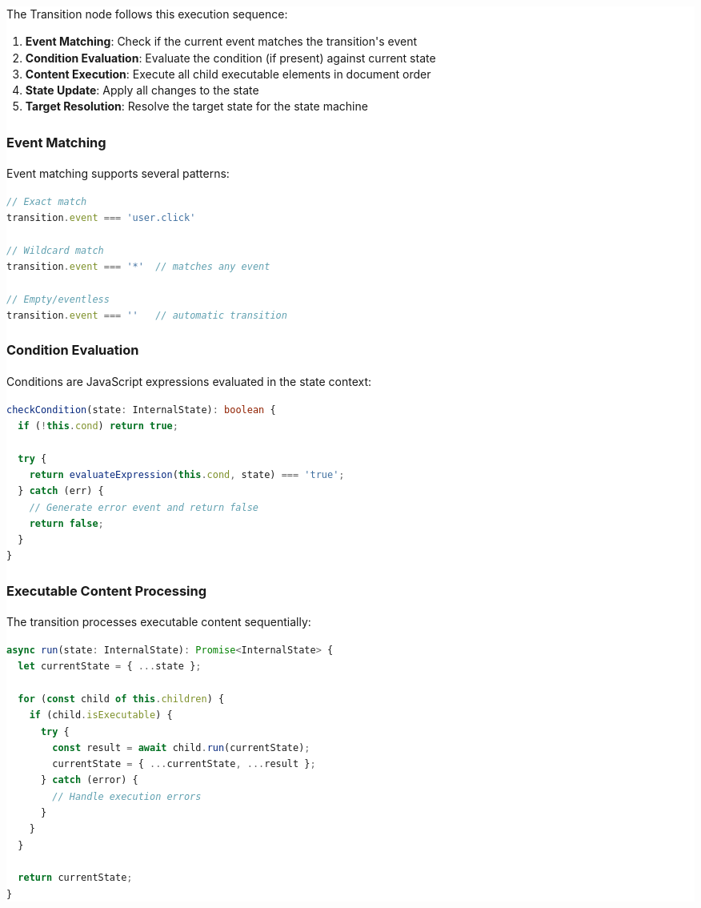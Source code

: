 The Transition node follows this execution sequence:

1. **Event Matching**: Check if the current event matches the transition's event
2. **Condition Evaluation**: Evaluate the condition (if present) against current state
3. **Content Execution**: Execute all child executable elements in document order
4. **State Update**: Apply all changes to the state
5. **Target Resolution**: Resolve the target state for the state machine

### Event Matching

Event matching supports several patterns:

```typescript
// Exact match
transition.event === 'user.click'

// Wildcard match
transition.event === '*'  // matches any event

// Empty/eventless
transition.event === ''   // automatic transition
```

### Condition Evaluation

Conditions are JavaScript expressions evaluated in the state context:

```typescript
checkCondition(state: InternalState): boolean {
  if (!this.cond) return true;

  try {
    return evaluateExpression(this.cond, state) === 'true';
  } catch (err) {
    // Generate error event and return false
    return false;
  }
}
```

### Executable Content Processing

The transition processes executable content sequentially:

```typescript
async run(state: InternalState): Promise<InternalState> {
  let currentState = { ...state };

  for (const child of this.children) {
    if (child.isExecutable) {
      try {
        const result = await child.run(currentState);
        currentState = { ...currentState, ...result };
      } catch (error) {
        // Handle execution errors
      }
    }
  }

  return currentState;
}
```

